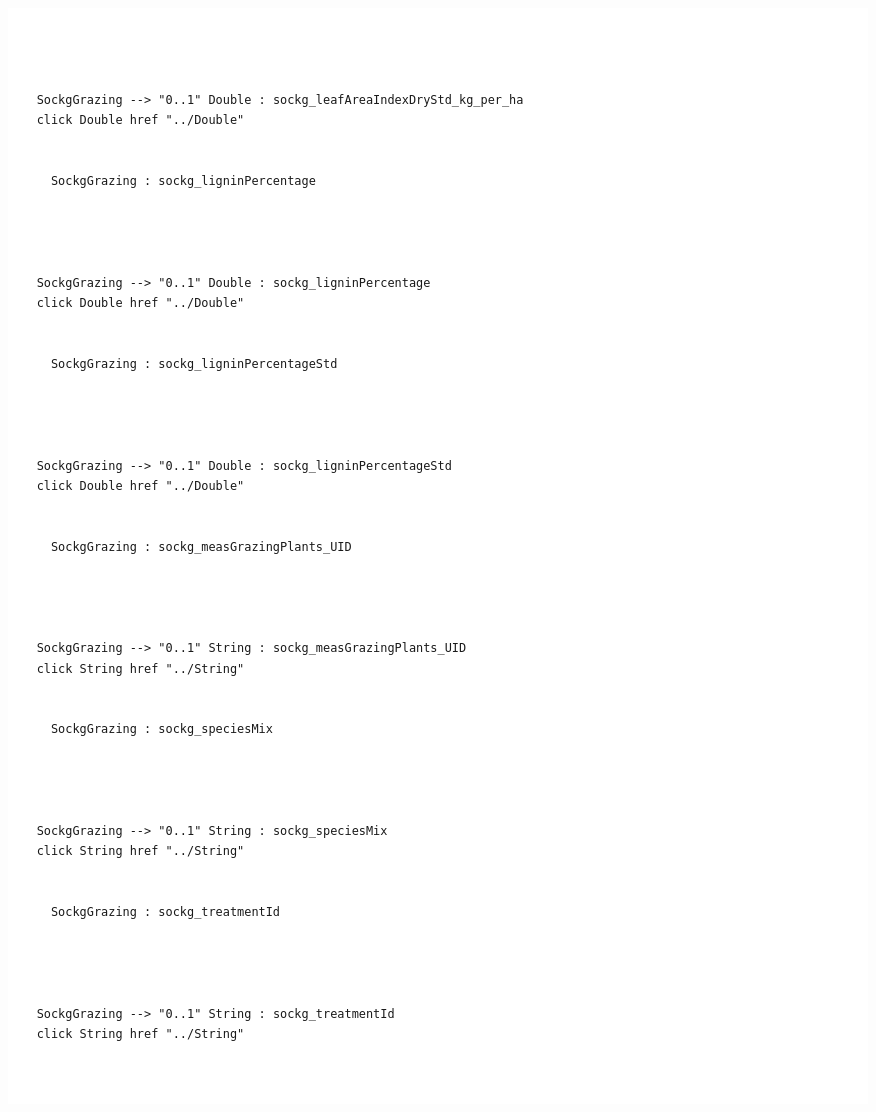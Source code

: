 ```mermaid
        
          
    
    
    SockgGrazing --> "0..1" Double : sockg_leafAreaIndexDryStd_kg_per_ha
    click Double href "../Double"

        
      SockgGrazing : sockg_ligninPercentage
        
          
    
    
    SockgGrazing --> "0..1" Double : sockg_ligninPercentage
    click Double href "../Double"

        
      SockgGrazing : sockg_ligninPercentageStd
        
          
    
    
    SockgGrazing --> "0..1" Double : sockg_ligninPercentageStd
    click Double href "../Double"

        
      SockgGrazing : sockg_measGrazingPlants_UID
        
          
    
    
    SockgGrazing --> "0..1" String : sockg_measGrazingPlants_UID
    click String href "../String"

        
      SockgGrazing : sockg_speciesMix
        
          
    
    
    SockgGrazing --> "0..1" String : sockg_speciesMix
    click String href "../String"

        
      SockgGrazing : sockg_treatmentId
        
          
    
    
    SockgGrazing --> "0..1" String : sockg_treatmentId
    click String href "../String"

        
      
```
